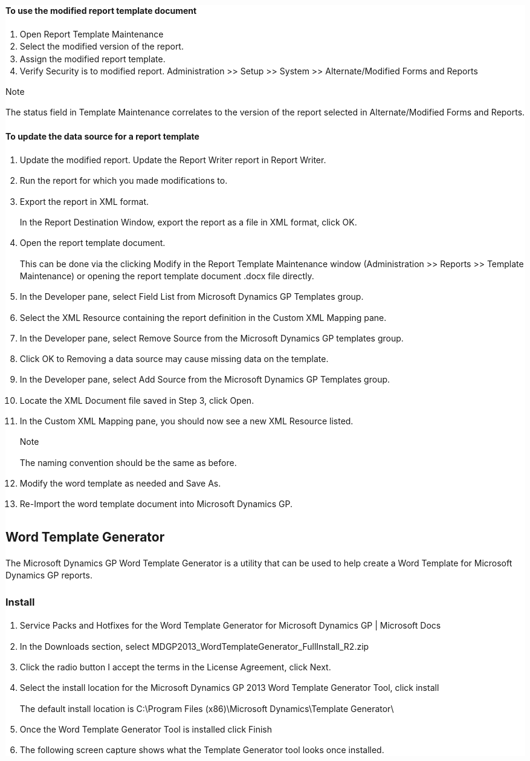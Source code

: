 #### To use the modified report template document

1.	Open Report Template Maintenance
2.	Select the modified version of the report.
3.	Assign the modified report template.
4.	Verify Security is to modified report.
Administration >> Setup >> System >> Alternate/Modified Forms and Reports 

> [!NOTE]
> The status field in Template Maintenance correlates to the version of the report selected in Alternate/Modified Forms and Reports.

#### To update the data source for a report template

1.	Update the modified report.
Update the Report Writer report in Report Writer.
2.	Run the report for which you made modifications to.
3.	Export the report in XML format.

  	In the Report Destination Window, export the report as a file in XML format, click OK. 
5.	Open the report template document.

  	This can be done via the clicking Modify in the Report Template Maintenance window (Administration >> Reports >> Template Maintenance) or opening the report template document .docx file directly.
7.	In the Developer pane, select Field List from Microsoft Dynamics GP Templates group. 
8.	Select the XML Resource containing the report definition in the Custom XML Mapping pane. 
9.	In the Developer pane, select Remove Source from the Microsoft Dynamics GP templates group.
10. Click OK to Removing a data source may cause missing data on the template. 
11. In the Developer pane, select Add Source from the Microsoft Dynamics GP Templates group. 
12. Locate the XML Document file saved in Step 3, click Open. 
13. In the Custom XML Mapping pane, you should now see a new XML Resource listed.

    > [!NOTE]
    > The naming convention should be the same as before. 
14. Modify the word template as needed and Save As.
15. Re-Import the word template document into Microsoft Dynamics GP.

## Word Template Generator

The Microsoft Dynamics GP Word Template Generator is a utility that can be used to help create a Word Template for Microsoft Dynamics GP reports.  

### Install

1. Service Packs and Hotfixes for the Word Template Generator for Microsoft Dynamics GP | Microsoft Docs
2. In the Downloads section, select MDGP2013_WordTemplateGenerator_FullInstall_R2.zip 
3. Click the radio button I accept the terms in the License Agreement, click Next.  
4. Select the install location for the Microsoft Dynamics GP 2013 Word Template Generator Tool, click install  

    The default install location is C:\Program Files (x86)\Microsoft Dynamics\Template Generator\
5. Once the Word Template Generator Tool is installed click Finish
6. The following screen capture shows what the Template Generator tool looks once installed.
